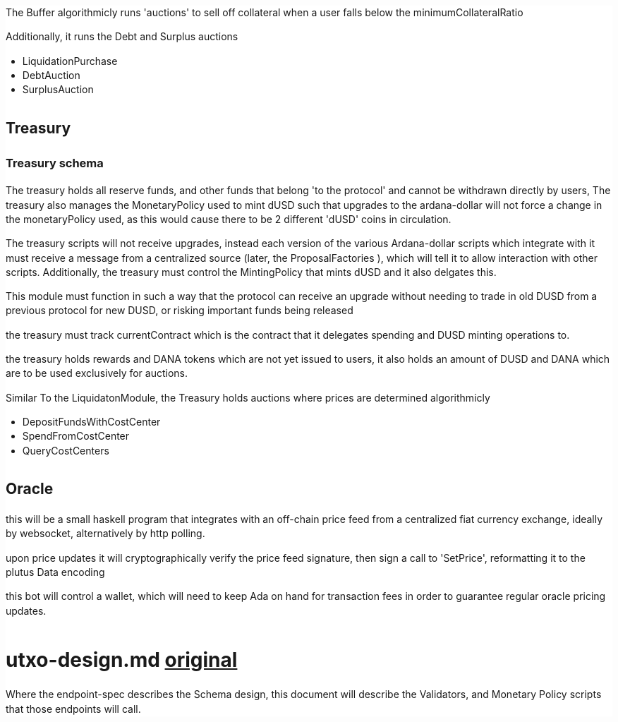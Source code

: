 The Buffer algorithmicly runs 'auctions' to sell off collateral when a user falls below the minimumCollateralRatio

Additionally, it runs the Debt and Surplus auctions

- LiquidationPurchase
- DebtAuction
- SurplusAuction

## Treasury

### Treasury schema

The treasury holds all reserve funds, and other funds that belong 'to the protocol' and cannot be withdrawn directly by users, The treasury also manages the MonetaryPolicy used to mint dUSD such that upgrades to the ardana-dollar will not force a change in the monetaryPolicy used, as this would cause there to be 2 different 'dUSD' coins in circulation.

The treasury scripts will not receive upgrades, instead each version of the various Ardana-dollar scripts which integrate with it must receive a message from a centralized source (later, the ProposalFactories ), which will tell it to allow interaction with other scripts. Additionally, the treasury must control the MintingPolicy that mints dUSD and it also delgates this.

This module must function in such a way that the protocol can receive an upgrade without needing to trade in old DUSD from a previous protocol for new DUSD, or risking important funds being released

the treasury must track currentContract which is the contract that it delegates spending and DUSD minting operations to.

the treasury holds rewards and DANA tokens which are not yet issued to users, it also holds an amount of DUSD and DANA which are to be used exclusively for auctions.

Similar To the LiquidatonModule, the Treasury holds auctions where prices are determined algorithmicly

- DepositFundsWithCostCenter
- SpendFromCostCenter
- QueryCostCenters

## Oracle

this will be a small haskell program that integrates with an off-chain price feed from a centralized fiat currency exchange, ideally by websocket, alternatively by http polling.

upon price updates it will cryptographically verify the price feed signature, then sign a call to 'SetPrice', reformatting it to the plutus Data encoding

this bot will control a wallet, which will need to keep Ada on hand for transaction fees in order to guarantee regular oracle pricing updates.

# utxo-design.md [original](https://github.com/ArdanaLabs/ardana-dollar/blob/main/endpoint-spec.md)

Where the endpoint-spec describes the Schema design, this document will describe the Validators, and Monetary Policy scripts that those endpoints will call.
